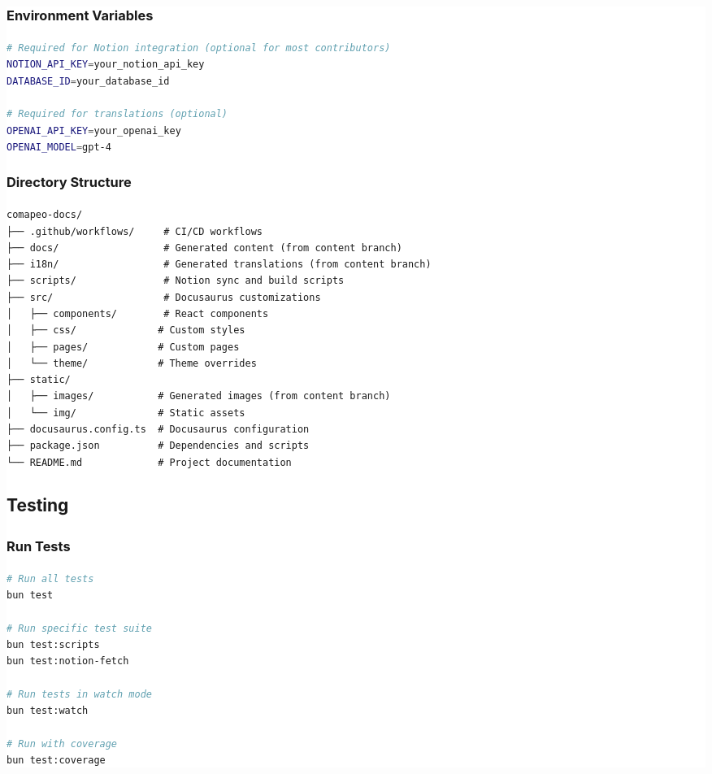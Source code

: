 ### Environment Variables

```bash
# Required for Notion integration (optional for most contributors)
NOTION_API_KEY=your_notion_api_key
DATABASE_ID=your_database_id

# Required for translations (optional)
OPENAI_API_KEY=your_openai_key
OPENAI_MODEL=gpt-4
```

### Directory Structure

```
comapeo-docs/
├── .github/workflows/     # CI/CD workflows
├── docs/                  # Generated content (from content branch)
├── i18n/                  # Generated translations (from content branch)
├── scripts/               # Notion sync and build scripts
├── src/                   # Docusaurus customizations
│   ├── components/        # React components
│   ├── css/              # Custom styles
│   ├── pages/            # Custom pages
│   └── theme/            # Theme overrides
├── static/
│   ├── images/           # Generated images (from content branch)
│   └── img/              # Static assets
├── docusaurus.config.ts  # Docusaurus configuration
├── package.json          # Dependencies and scripts
└── README.md             # Project documentation
```

## Testing

### Run Tests

```bash
# Run all tests
bun test

# Run specific test suite
bun test:scripts
bun test:notion-fetch

# Run tests in watch mode
bun test:watch

# Run with coverage
bun test:coverage
```
